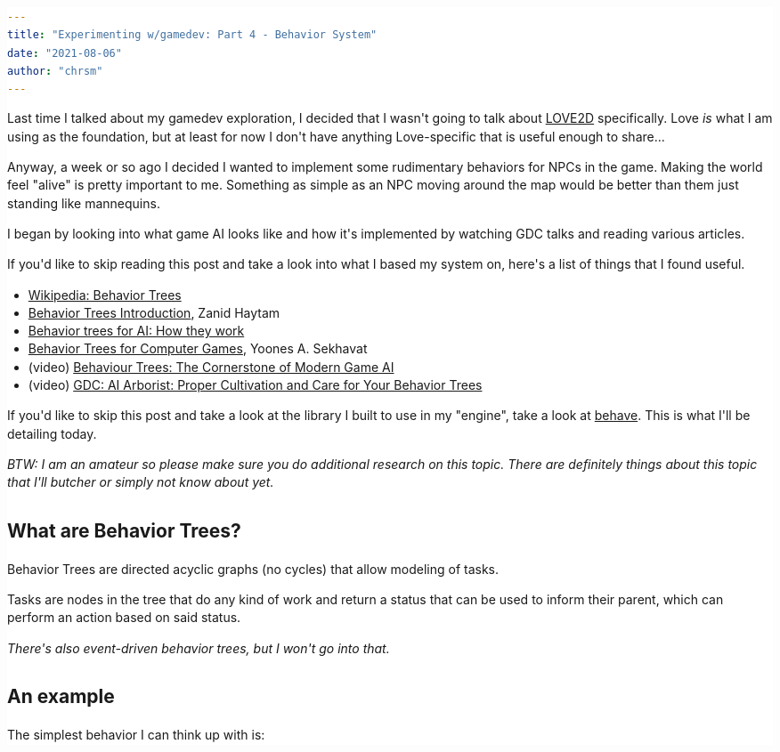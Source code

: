 ```yaml
---
title: "Experimenting w/gamedev: Part 4 - Behavior System"
date: "2021-08-06"
author: "chrsm"
---
```


Last time I talked about my gamedev exploration, I decided that I wasn't
going to talk about [LOVE2D][2] specifically. Love _is_ what I am using as the
foundation, but at least for now I don't have anything Love-specific that is
useful enough to share...

Anyway, a week or so ago I decided I wanted to implement some rudimentary
behaviors for NPCs in the game. Making the world feel "alive" is pretty
important to me. Something as simple as an NPC moving around the map would
be better than them just standing like mannequins.

I began by looking into what game AI looks like and how it's implemented by
watching GDC talks and reading various articles.

If you'd like to skip reading this post and take a look into what I based my
system on, here's a list of things that I found useful.

- [Wikipedia: Behavior Trees][4]
- [Behavior Trees Introduction][6], Zanid Haytam
- [Behavior trees for AI: How they work][9]
- [Behavior Trees for Computer Games][7], Yoones A. Sekhavat
- (video) [Behaviour Trees: The Cornerstone of Modern Game AI][3]
- (video) [GDC: AI Arborist: Proper Cultivation and Care for Your Behavior Trees][5]

If you'd like to skip this post and take a look at the library I built to use
in my "engine", take a look at [behave][8]. This is what I'll be detailing
today.

_BTW: I am an amateur so please make sure you do additional research on this
topic. There are definitely things about this topic that I'll butcher or simply
not know about yet._

## What are Behavior Trees?

Behavior Trees are directed acyclic graphs (no cycles) that allow modeling
of tasks.

Tasks are nodes in the tree that do any kind of work and return a status that
can be used to inform their parent, which can perform an action based on said
status.

_There's also event-driven behavior trees, but I won't go into that._


## An example

The simplest behavior I can think up with is:


[1]: https://chrsm.org
[2]: https://love2d.org
[3]: https://www.youtube.com/watch?v=6VBCXvfNlCM
[4]: https://en.wikipedia.org/wiki/Behavior_tree_(artificial_intelligence,_robotics_and_control)
[5]: https://www.youtube.com/watch?v=Qq_xX1JCreI
[6]: https://blog.zhaytam.com/2020/01/07/behavior-trees-introduction/
[7]: https://www.researchgate.net/publication/312869797_Behavior_Trees_for_Computer_Games
[8]: https://github.com/chrsm/behave
[9]: https://www.gamasutra.com/blogs/ChrisSimpson/20140717/221339/Behavior_trees_for_AI_How_they_work.php
[10]: https://github.com/pigpigyyy/Yuescript
[11]: https://github.com/leafo/moonscript